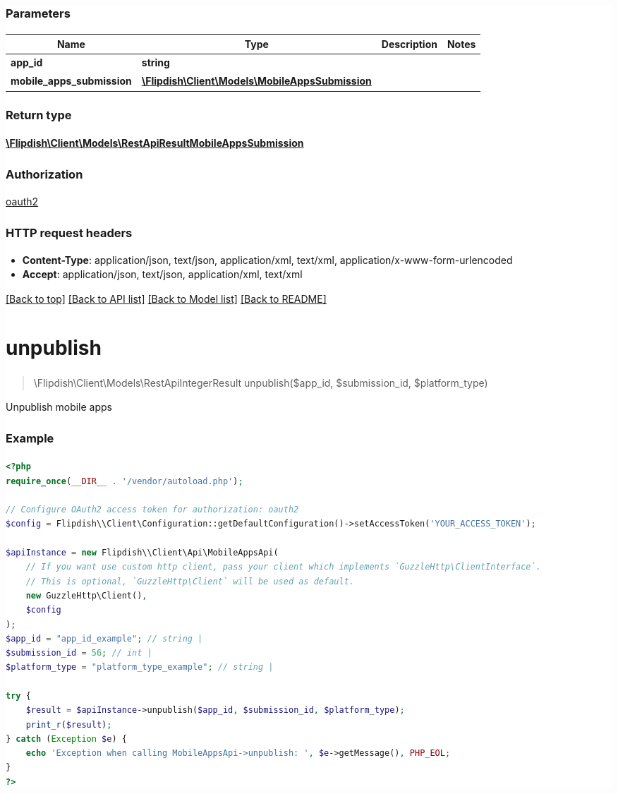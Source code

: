 ### Parameters

Name | Type | Description  | Notes
------------- | ------------- | ------------- | -------------
 **app_id** | **string**|  |
 **mobile_apps_submission** | [**\Flipdish\\Client\Models\MobileAppsSubmission**](../Model/MobileAppsSubmission.md)|  |

### Return type

[**\Flipdish\\Client\Models\RestApiResultMobileAppsSubmission**](../Model/RestApiResultMobileAppsSubmission.md)

### Authorization

[oauth2](../../README.md#oauth2)

### HTTP request headers

 - **Content-Type**: application/json, text/json, application/xml, text/xml, application/x-www-form-urlencoded
 - **Accept**: application/json, text/json, application/xml, text/xml

[[Back to top]](#) [[Back to API list]](../../README.md#documentation-for-api-endpoints) [[Back to Model list]](../../README.md#documentation-for-models) [[Back to README]](../../README.md)

# **unpublish**
> \Flipdish\\Client\Models\RestApiIntegerResult unpublish($app_id, $submission_id, $platform_type)

Unpublish mobile apps

### Example
```php
<?php
require_once(__DIR__ . '/vendor/autoload.php');

// Configure OAuth2 access token for authorization: oauth2
$config = Flipdish\\Client\Configuration::getDefaultConfiguration()->setAccessToken('YOUR_ACCESS_TOKEN');

$apiInstance = new Flipdish\\Client\Api\MobileAppsApi(
    // If you want use custom http client, pass your client which implements `GuzzleHttp\ClientInterface`.
    // This is optional, `GuzzleHttp\Client` will be used as default.
    new GuzzleHttp\Client(),
    $config
);
$app_id = "app_id_example"; // string | 
$submission_id = 56; // int | 
$platform_type = "platform_type_example"; // string | 

try {
    $result = $apiInstance->unpublish($app_id, $submission_id, $platform_type);
    print_r($result);
} catch (Exception $e) {
    echo 'Exception when calling MobileAppsApi->unpublish: ', $e->getMessage(), PHP_EOL;
}
?>
```
